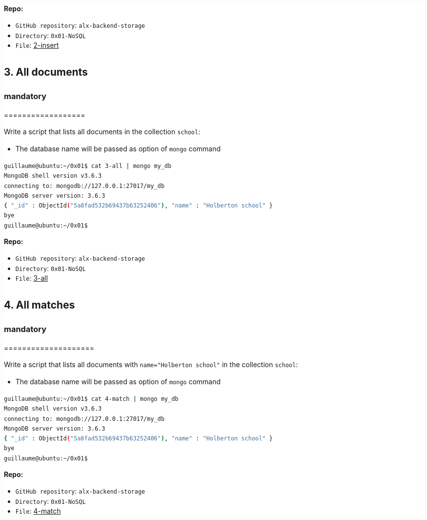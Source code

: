 **Repo:**

- `GitHub repository`: `alx-backend-storage`
- `Directory`: `0x01-NoSQL`
- `File`: [2-insert](./2-insert)

## 3. All documents

### mandatory

==================

Write a script that lists all documents in the collection `school`:

- The database name will be passed as option of `mongo` command

```bash
guillaume@ubuntu:~/0x01$ cat 3-all | mongo my_db
MongoDB shell version v3.6.3
connecting to: mongodb://127.0.0.1:27017/my_db
MongoDB server version: 3.6.3
{ "_id" : ObjectId("5a8fad532b69437b63252406"), "name" : "Holberton school" }
bye
guillaume@ubuntu:~/0x01$
```

**Repo:**

- `GitHub repository`: `alx-backend-storage`
- `Directory`: `0x01-NoSQL`
- `File`: [3-all](./3-all)

## 4. All matches

### mandatory

====================

Write a script that lists all documents with `name="Holberton school"` in the collection `school`:

- The database name will be passed as option of `mongo` command

```bash
guillaume@ubuntu:~/0x01$ cat 4-match | mongo my_db
MongoDB shell version v3.6.3
connecting to: mongodb://127.0.0.1:27017/my_db
MongoDB server version: 3.6.3
{ "_id" : ObjectId("5a8fad532b69437b63252406"), "name" : "Holberton school" }
bye
guillaume@ubuntu:~/0x01$
```

**Repo:**

- `GitHub repository`: `alx-backend-storage`
- `Directory`: `0x01-NoSQL`
- `File`: [4-match](./4-match)
